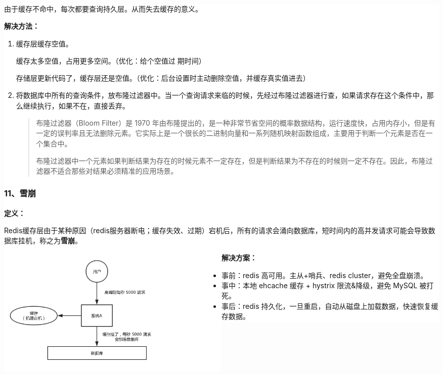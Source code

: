 由于缓存不命中，每次都要查询持久层。从而失去缓存的意义。

**解决方法：**

1. 缓存层缓存空值。

   缓存太多空值，占用更多空间。（优化：给个空值过 期时间）

   存储层更新代码了，缓存层还是空值。（优化：后台设置时主动删除空值，并缓存真实值进去）

2. 将数据库中所有的查询条件，放布隆过滤器中。当一个查询请求来临的时候，先经过布隆过滤器进行查，如果请求存在这个条件中，那么继续执行，如果不在，直接丢弃。

    > 布隆过滤器（Bloom Filter）是 1970 年由布隆提出的，是一种非常节省空间的概率数据结构，运行速度快，占用内存小，但是有一定的误判率且无法删除元素。它实际上是一个很长的二进制向量和一系列随机映射函数组成，主要用于判断一个元素是否在一个集合中。
    >
    > 布隆过滤器中一个元素如果判断结果为存在的时候元素不一定存在，但是判断结果为不存在的时候则一定不存在。因此，布隆过滤器不适合那些对结果必须精准的应用场景。



### 11、雪崩

**定义：**

Redis缓存层由于某种原因（redis服务器断电；缓存失效、过期）宕机后，所有的请求会涌向数据库，短时间内的高并发请求可能会导致数据库挂机，称之为**雪崩**。

<img src="./images/redis-002.png" style="float: left; width: 50%;">

**解决方案：**

- 事前：redis 高可用。主从+哨兵、redis cluster，避免全盘崩溃。
- 事中：本地 ehcache 缓存 + hystrix 限流&降级，避免 MySQL 被打死。
- 事后：redis 持久化，一旦重启，自动从磁盘上加载数据，快速恢复缓存数据。
